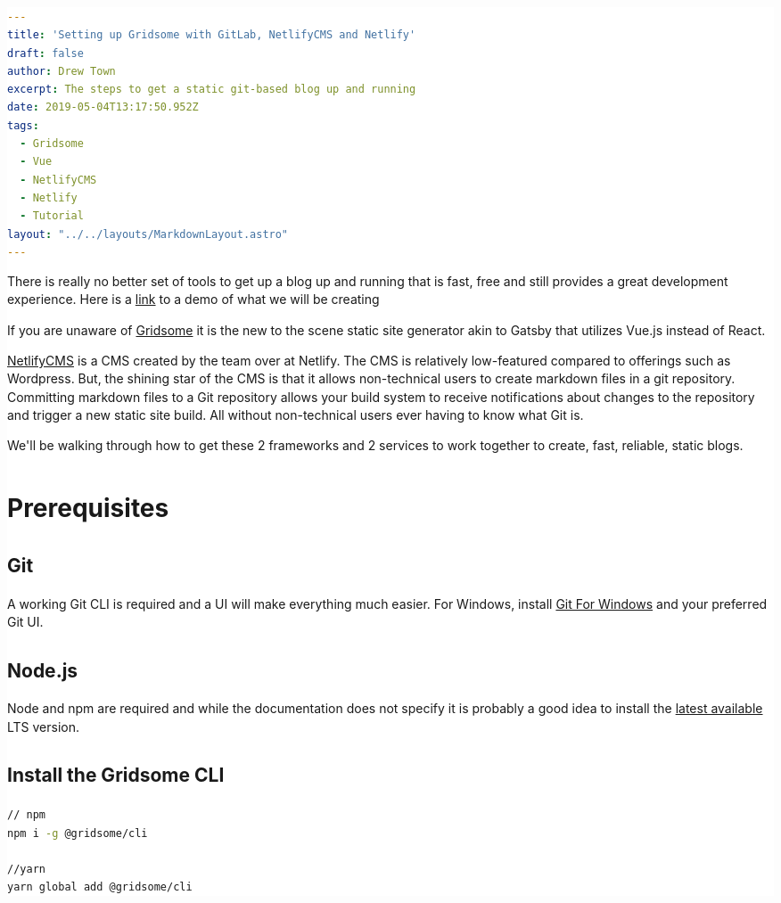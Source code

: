 ```yaml
---
title: 'Setting up Gridsome with GitLab, NetlifyCMS and Netlify'
draft: false
author: Drew Town
excerpt: The steps to get a static git-based blog up and running
date: 2019-05-04T13:17:50.952Z
tags:
  - Gridsome
  - Vue
  - NetlifyCMS
  - Netlify
  - Tutorial
layout: "../../layouts/MarkdownLayout.astro"
---
```

There is really no better set of tools to get up a blog up and running that is fast, free and still provides a great development experience.  Here is a [link](https://drewtownchi-cat-blog-example.netlify.com/) to a demo of what we will be creating

If you are unaware of [Gridsome](https://www.gridsome.org) it is the new to the scene static site generator akin to Gatsby that utilizes Vue.js instead of React.

[NetlifyCMS](https://www.netlifycms.org) is a CMS created by the team over at Netlify.  The CMS is relatively low-featured compared to offerings such as Wordpress. But, the shining star of the CMS is that it allows non-technical users to create markdown files in a git repository.  Committing markdown files to a Git repository allows your build system to receive notifications about changes to the repository and trigger a new static site build.  All without non-technical users ever having to know what Git is.

We'll be walking through how to get these 2 frameworks and 2 services to work together to create, fast, reliable, static blogs.

# Prerequisites

## Git

A working Git CLI is required and a UI will make everything much easier.  For Windows, install [Git For Windows](https://gitforwindows.org/) and your preferred Git UI.

## Node.js

Node and npm are required and while the documentation does not specify it is probably a good idea to install the [latest available](https://nodejs.org/en/download/) LTS version.

## Install the Gridsome CLI

```bash
// npm
npm i -g @gridsome/cli

//yarn
yarn global add @gridsome/cli
```
